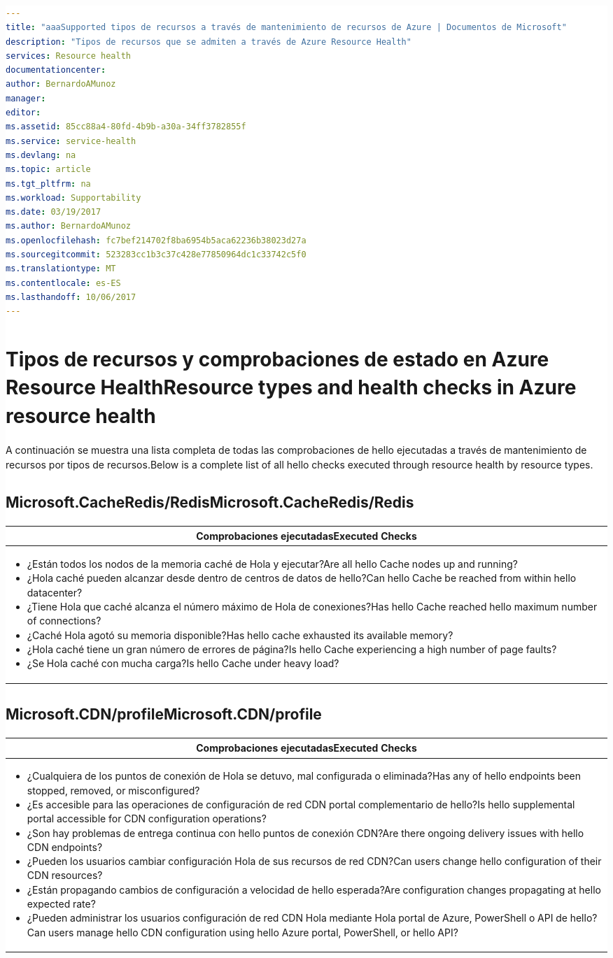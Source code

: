 ```yaml
---
title: "aaaSupported tipos de recursos a través de mantenimiento de recursos de Azure | Documentos de Microsoft"
description: "Tipos de recursos que se admiten a través de Azure Resource Health"
services: Resource health
documentationcenter: 
author: BernardoAMunoz
manager: 
editor: 
ms.assetid: 85cc88a4-80fd-4b9b-a30a-34ff3782855f
ms.service: service-health
ms.devlang: na
ms.topic: article
ms.tgt_pltfrm: na
ms.workload: Supportability
ms.date: 03/19/2017
ms.author: BernardoAMunoz
ms.openlocfilehash: fc7bef214702f8ba6954b5aca62236b38023d27a
ms.sourcegitcommit: 523283cc1b3c37c428e77850964dc1c33742c5f0
ms.translationtype: MT
ms.contentlocale: es-ES
ms.lasthandoff: 10/06/2017
---
```

# <a name="resource-types-and-health-checks-in-azure-resource-health"></a><span data-ttu-id="5f5b4-103">Tipos de recursos y comprobaciones de estado en Azure Resource Health</span><span class="sxs-lookup"><span data-stu-id="5f5b4-103">Resource types and health checks in Azure resource health</span></span>
<span data-ttu-id="5f5b4-104">A continuación se muestra una lista completa de todas las comprobaciones de hello ejecutadas a través de mantenimiento de recursos por tipos de recursos.</span><span class="sxs-lookup"><span data-stu-id="5f5b4-104">Below is a complete list of all hello checks executed through resource health by resource types.</span></span>

## <a name="microsoftcacheredisredis"></a><span data-ttu-id="5f5b4-105">Microsoft.CacheRedis/Redis</span><span class="sxs-lookup"><span data-stu-id="5f5b4-105">Microsoft.CacheRedis/Redis</span></span>
|<span data-ttu-id="5f5b4-106">Comprobaciones ejecutadas</span><span class="sxs-lookup"><span data-stu-id="5f5b4-106">Executed Checks</span></span>|
|---|
|<ul><li><span data-ttu-id="5f5b4-107">¿Están todos los nodos de la memoria caché de Hola y ejecutar?</span><span class="sxs-lookup"><span data-stu-id="5f5b4-107">Are all hello Cache nodes up and running?</span></span></li><li><span data-ttu-id="5f5b4-108">¿Hola caché pueden alcanzar desde dentro de centros de datos de hello?</span><span class="sxs-lookup"><span data-stu-id="5f5b4-108">Can hello Cache be reached from within hello datacenter?</span></span></li><li><span data-ttu-id="5f5b4-109">¿Tiene Hola que caché alcanza el número máximo de Hola de conexiones?</span><span class="sxs-lookup"><span data-stu-id="5f5b4-109">Has hello Cache reached hello maximum number of connections?</span></span></li><li> <span data-ttu-id="5f5b4-110">¿Caché Hola agotó su memoria disponible?</span><span class="sxs-lookup"><span data-stu-id="5f5b4-110">Has hello cache exhausted its available memory?</span></span> </li><li><span data-ttu-id="5f5b4-111">¿Hola caché tiene un gran número de errores de página?</span><span class="sxs-lookup"><span data-stu-id="5f5b4-111">Is hello Cache experiencing a high number of page faults?</span></span></li><li><span data-ttu-id="5f5b4-112">¿Se Hola caché con mucha carga?</span><span class="sxs-lookup"><span data-stu-id="5f5b4-112">Is hello Cache under heavy load?</span></span></li></ul>|

## <a name="microsoftcdnprofile"></a><span data-ttu-id="5f5b4-113">Microsoft.CDN/profile</span><span class="sxs-lookup"><span data-stu-id="5f5b4-113">Microsoft.CDN/profile</span></span>
|<span data-ttu-id="5f5b4-114">Comprobaciones ejecutadas</span><span class="sxs-lookup"><span data-stu-id="5f5b4-114">Executed Checks</span></span>|
|---|
|<ul> <li><span data-ttu-id="5f5b4-115">¿Cualquiera de los puntos de conexión de Hola se detuvo, mal configurada o eliminada?</span><span class="sxs-lookup"><span data-stu-id="5f5b4-115">Has any of hello endpoints been stopped, removed, or misconfigured?</span></span></li><li><span data-ttu-id="5f5b4-116">¿Es accesible para las operaciones de configuración de red CDN portal complementario de hello?</span><span class="sxs-lookup"><span data-stu-id="5f5b4-116">Is hello supplemental portal accessible for CDN configuration operations?</span></span></li><li><span data-ttu-id="5f5b4-117">¿Son hay problemas de entrega continua con hello puntos de conexión CDN?</span><span class="sxs-lookup"><span data-stu-id="5f5b4-117">Are there ongoing delivery issues with hello CDN endpoints?</span></span></li><li><span data-ttu-id="5f5b4-118">¿Pueden los usuarios cambiar configuración Hola de sus recursos de red CDN?</span><span class="sxs-lookup"><span data-stu-id="5f5b4-118">Can users change hello configuration of their CDN resources?</span></span></li><li><span data-ttu-id="5f5b4-119">¿Están propagando cambios de configuración a velocidad de hello esperada?</span><span class="sxs-lookup"><span data-stu-id="5f5b4-119">Are configuration changes propagating at hello expected rate?</span></span></li><li><span data-ttu-id="5f5b4-120">¿Pueden administrar los usuarios configuración de red CDN Hola mediante Hola portal de Azure, PowerShell o API de hello?</span><span class="sxs-lookup"><span data-stu-id="5f5b4-120">Can users manage hello CDN configuration using hello Azure portal, PowerShell, or hello API?</span></span></li> </ul>|
